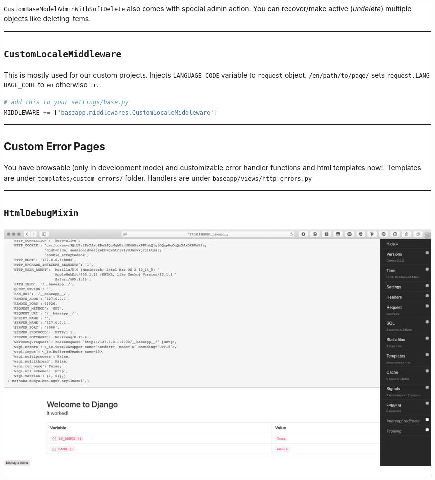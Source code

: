 `CustomBaseModelAdminWithSoftDelete` also comes with special admin action. You can
recover/make active (*undelete*) multiple objects like deleting items.

---

## `CustomLocaleMiddleware`

This is mostly used for our custom projects. Injects `LANGUAGE_CODE` variable to
`request` object. `/en/path/to/page/` sets `request.LANGUAGE_CODE` to `en` otherwise `tr`.

```python
# add this to your settings/base.py
MIDDLEWARE += ['baseapp.middlewares.CustomLocaleMiddleware']
```

---

## Custom Error Pages

You have browsable (only in development mode) and customizable error handler
functions and html templates now!. Templates are under `templates/custom_errors/`
folder. Handlers are under `baseapp/views/http_errors.py`

---

## `HtmlDebugMixin`

![Example baseapp view](screenshots/example-baseapp-view.png "Debug on view layer")

---

[01]: https://github.com/django-extensions/django-extensions "Django Extensions"
[02]: https://django-debug-toolbar.readthedocs.io/en/stable/ "Django Debug Toolbar"
[03]: http://werkzeug.pocoo.org "Werkzeug"